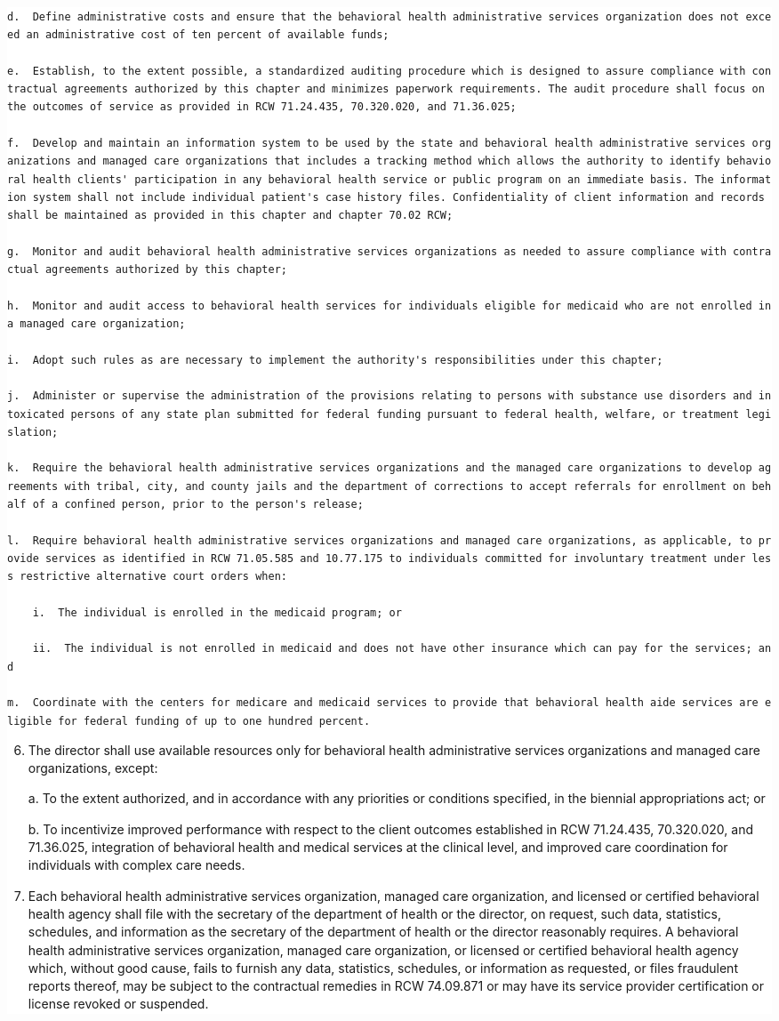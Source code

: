     d.  Define administrative costs and ensure that the behavioral health administrative services organization does not exceed an administrative cost of ten percent of available funds;

    e.  Establish, to the extent possible, a standardized auditing procedure which is designed to assure compliance with contractual agreements authorized by this chapter and minimizes paperwork requirements. The audit procedure shall focus on the outcomes of service as provided in RCW 71.24.435, 70.320.020, and 71.36.025;

    f.  Develop and maintain an information system to be used by the state and behavioral health administrative services organizations and managed care organizations that includes a tracking method which allows the authority to identify behavioral health clients' participation in any behavioral health service or public program on an immediate basis. The information system shall not include individual patient's case history files. Confidentiality of client information and records shall be maintained as provided in this chapter and chapter 70.02 RCW;

    g.  Monitor and audit behavioral health administrative services organizations as needed to assure compliance with contractual agreements authorized by this chapter;

    h.  Monitor and audit access to behavioral health services for individuals eligible for medicaid who are not enrolled in a managed care organization;

    i.  Adopt such rules as are necessary to implement the authority's responsibilities under this chapter;

    j.  Administer or supervise the administration of the provisions relating to persons with substance use disorders and intoxicated persons of any state plan submitted for federal funding pursuant to federal health, welfare, or treatment legislation;

    k.  Require the behavioral health administrative services organizations and the managed care organizations to develop agreements with tribal, city, and county jails and the department of corrections to accept referrals for enrollment on behalf of a confined person, prior to the person's release;

    l.  Require behavioral health administrative services organizations and managed care organizations, as applicable, to provide services as identified in RCW 71.05.585 and 10.77.175 to individuals committed for involuntary treatment under less restrictive alternative court orders when:

        i.  The individual is enrolled in the medicaid program; or

        ii.  The individual is not enrolled in medicaid and does not have other insurance which can pay for the services; and

    m.  Coordinate with the centers for medicare and medicaid services to provide that behavioral health aide services are eligible for federal funding of up to one hundred percent.

6. The director shall use available resources only for behavioral health administrative services organizations and managed care organizations, except:

    a.  To the extent authorized, and in accordance with any priorities or conditions specified, in the biennial appropriations act; or

    b.  To incentivize improved performance with respect to the client outcomes established in RCW 71.24.435, 70.320.020, and 71.36.025, integration of behavioral health and medical services at the clinical level, and improved care coordination for individuals with complex care needs.

7. Each behavioral health administrative services organization, managed care organization, and licensed or certified behavioral health agency shall file with the secretary of the department of health or the director, on request, such data, statistics, schedules, and information as the secretary of the department of health or the director reasonably requires. A behavioral health administrative services organization, managed care organization, or licensed or certified behavioral health agency which, without good cause, fails to furnish any data, statistics, schedules, or information as requested, or files fraudulent reports thereof, may be subject to the contractual remedies in RCW 74.09.871 or may have its service provider certification or license revoked or suspended.
